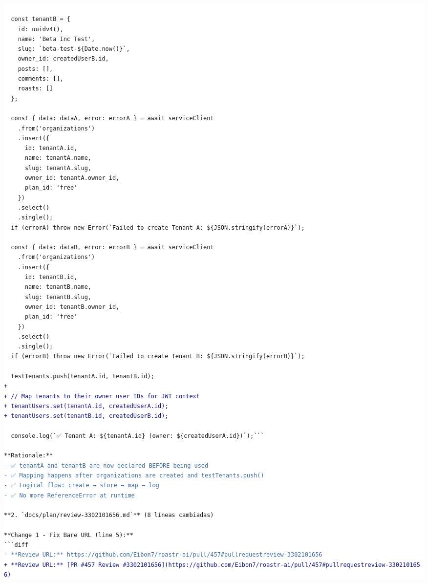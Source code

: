 ```diff

  const tenantB = {
    id: uuidv4(),
    name: 'Beta Inc Test',
    slug: `beta-test-${Date.now()}`,
    owner_id: createdUserB.id,
    posts: [],
    comments: [],
    roasts: []
  };

  const { data: dataA, error: errorA } = await serviceClient
    .from('organizations')
    .insert({
      id: tenantA.id,
      name: tenantA.name,
      slug: tenantA.slug,
      owner_id: tenantA.owner_id,
      plan_id: 'free'
    })
    .select()
    .single();
  if (errorA) throw new Error(`Failed to create Tenant A: ${JSON.stringify(errorA)}`);

  const { data: dataB, error: errorB } = await serviceClient
    .from('organizations')
    .insert({
      id: tenantB.id,
      name: tenantB.name,
      slug: tenantB.slug,
      owner_id: tenantB.owner_id,
      plan_id: 'free'
    })
    .select()
    .single();
  if (errorB) throw new Error(`Failed to create Tenant B: ${JSON.stringify(errorB)}`);

  testTenants.push(tenantA.id, tenantB.id);
+
+ // Map tenants to their owner user IDs for JWT context
+ tenantUsers.set(tenantA.id, createdUserA.id);
+ tenantUsers.set(tenantB.id, createdUserB.id);

  console.log(`✅ Tenant A: ${tenantA.id} (owner: ${createdUserA.id})`);```

**Rationale:**
- ✅ tenantA and tenantB are now declared BEFORE being used
- ✅ Mapping happens after organizations are created and testTenants.push()
- ✅ Logical flow: create → store → map → log
- ✅ No more ReferenceError at runtime

**2. `docs/plan/review-3302101656.md`** (8 líneas cambiadas)

**Change 1 - Fix Bare URL (line 5):**
```diff
- **Review URL:** https://github.com/Eibon7/roastr-ai/pull/457#pullrequestreview-3302101656
+ **Review URL:** [PR #457 Review #3302101656](https://github.com/Eibon7/roastr-ai/pull/457#pullrequestreview-3302101656)
```
